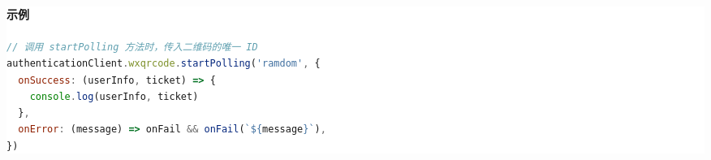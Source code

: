 #### 示例

```javascript
// 调用 startPolling 方法时，传入二维码的唯一 ID
authenticationClient.wxqrcode.startPolling('ramdom', {
  onSuccess: (userInfo, ticket) => {
    console.log(userInfo, ticket)
  },
  onError: (message) => onFail && onFail(`${message}`),
})
```
